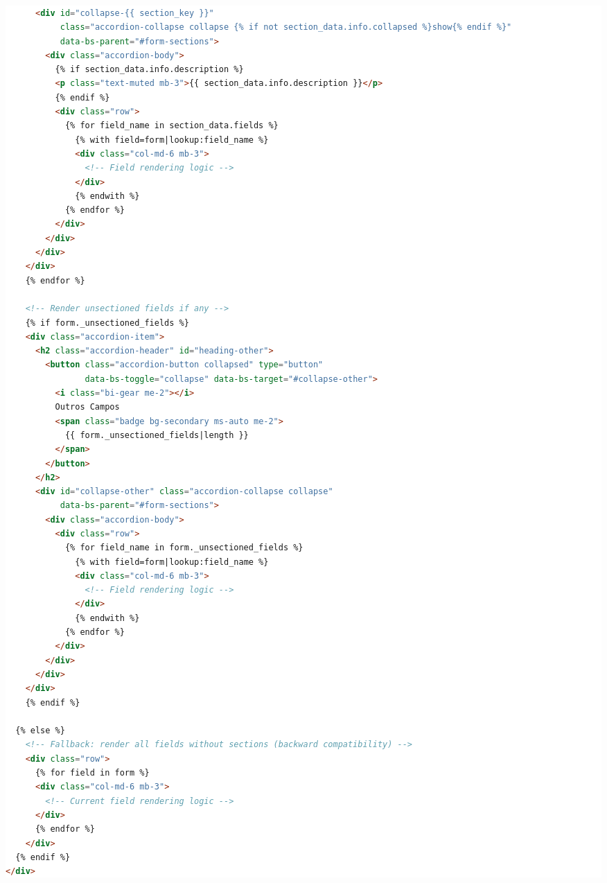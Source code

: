 ```html
      <div id="collapse-{{ section_key }}" 
           class="accordion-collapse collapse {% if not section_data.info.collapsed %}show{% endif %}"
           data-bs-parent="#form-sections">
        <div class="accordion-body">
          {% if section_data.info.description %}
          <p class="text-muted mb-3">{{ section_data.info.description }}</p>
          {% endif %}
          <div class="row">
            {% for field_name in section_data.fields %}
              {% with field=form|lookup:field_name %}
              <div class="col-md-6 mb-3">
                <!-- Field rendering logic -->
              </div>
              {% endwith %}
            {% endfor %}
          </div>
        </div>
      </div>
    </div>
    {% endfor %}
    
    <!-- Render unsectioned fields if any -->
    {% if form._unsectioned_fields %}
    <div class="accordion-item">
      <h2 class="accordion-header" id="heading-other">
        <button class="accordion-button collapsed" type="button" 
                data-bs-toggle="collapse" data-bs-target="#collapse-other">
          <i class="bi-gear me-2"></i>
          Outros Campos
          <span class="badge bg-secondary ms-auto me-2">
            {{ form._unsectioned_fields|length }}
          </span>
        </button>
      </h2>
      <div id="collapse-other" class="accordion-collapse collapse" 
           data-bs-parent="#form-sections">
        <div class="accordion-body">
          <div class="row">
            {% for field_name in form._unsectioned_fields %}
              {% with field=form|lookup:field_name %}
              <div class="col-md-6 mb-3">
                <!-- Field rendering logic -->
              </div>
              {% endwith %}
            {% endfor %}
          </div>
        </div>
      </div>
    </div>
    {% endif %}
    
  {% else %}
    <!-- Fallback: render all fields without sections (backward compatibility) -->
    <div class="row">
      {% for field in form %}
      <div class="col-md-6 mb-3">
        <!-- Current field rendering logic -->
      </div>
      {% endfor %}
    </div>
  {% endif %}
</div>
```